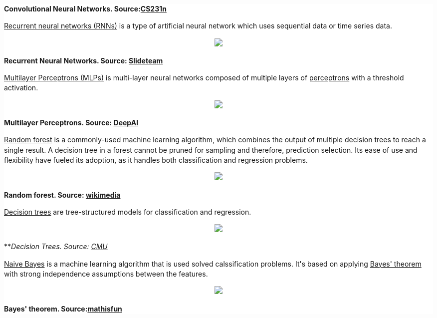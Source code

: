 **Convolutional Neural Networks. Source:[CS231n](https://cs231n.github.io/convolutional-networks/#conv)**

[Recurrent neural networks (RNNs)](https://www.ibm.com/cloud/learn/recurrent-neural-networks) is a type of artificial neural network which uses sequential data or time series data.

<p align="center">
 <img src="https://user-images.githubusercontent.com/45159366/123858062-ebc42280-d8d7-11eb-9252-97e058bda8bd.png">
  <br />
</p>

**Recurrent Neural Networks. Source: [Slideteam](https://www.slideteam.net/recurrent-neural-networks-rnns-ppt-powerpoint-presentation-file-templates.html)**

[Multilayer Perceptrons (MLPs)](https://deepai.org/machine-learning-glossary-and-terms/multilayer-perceptron) is multi-layer neural networks composed of multiple layers of [perceptrons](https://en.wikipedia.org/wiki/Perceptron) with a threshold activation.

<p align="center">
 <img src="https://user-images.githubusercontent.com/45159366/123858053-e8c93200-d8d7-11eb-844c-60463ecf662c.png">
  <br />
</p>

**Multilayer Perceptrons. Source: [DeepAI](https://deepai.org/machine-learning-glossary-and-terms/multilayer-perceptron)**

[Random forest](https://www.ibm.com/cloud/learn/random-forest) is a commonly-used machine learning algorithm, which combines the output of multiple decision trees to reach a single result. A decision tree in a forest cannot be pruned for sampling and therefore, prediction selection. Its ease of use and flexibility have fueled its adoption, as it handles both classification and regression problems.

<p align="center">
 <img src="https://user-images.githubusercontent.com/45159366/124398881-fe21d000-dccc-11eb-8f5f-0a0730d85d55.png">
  <br />
</p>

**Random forest. Source: [wikimedia](https://community.tibco.com/wiki/random-forest-template-tibco-spotfirer-wiki-page)**

[Decision trees](https://www.cs.cmu.edu/~bhiksha/courses/10-601/decisiontrees/) are tree-structured models for classification and regression.

<p align="center">
 <img src="https://user-images.githubusercontent.com/45159366/124398883-ffeb9380-dccc-11eb-9adb-66729a353132.png">
  <br />
</p>

***Decision Trees. Source: [CMU](http://www.cs.cmu.edu/~bhiksha/courses/10-601/decisiontrees/)*

[Naive Bayes](https://en.wikipedia.org/wiki/Naive_Bayes_classifier) is a machine learning algorithm that is used solved calssification problems. It's based on applying [Bayes' theorem](https://www.mathsisfun.com/data/bayes-theorem.html) with strong independence assumptions between the features.

<p align="center">
 <img src="https://user-images.githubusercontent.com/45159366/124398885-00842a00-dccd-11eb-89c1-bd4c1adbf305.png">
  <br />
</p>

**Bayes' theorem. Source:[mathisfun](https://www.mathsisfun.com/data/bayes-theorem.html)**

